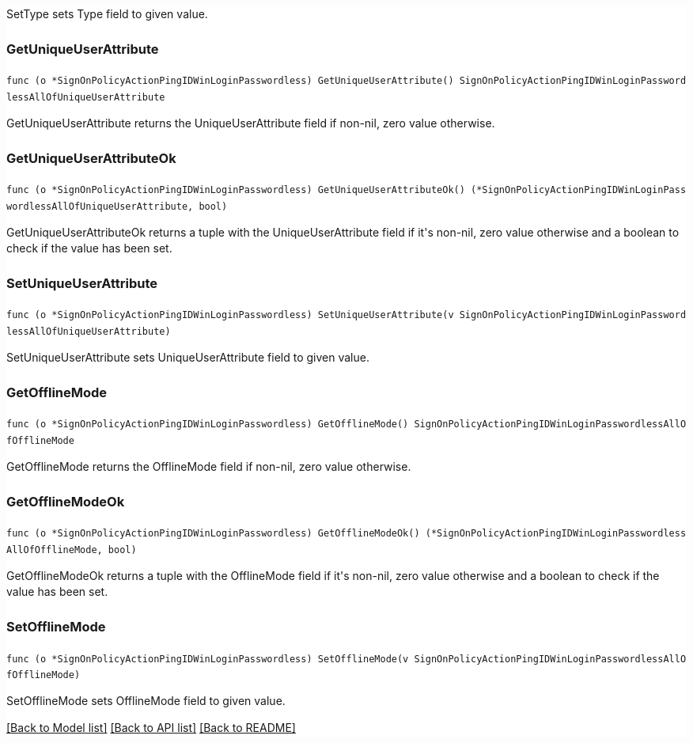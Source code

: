 SetType sets Type field to given value.


### GetUniqueUserAttribute

`func (o *SignOnPolicyActionPingIDWinLoginPasswordless) GetUniqueUserAttribute() SignOnPolicyActionPingIDWinLoginPasswordlessAllOfUniqueUserAttribute`

GetUniqueUserAttribute returns the UniqueUserAttribute field if non-nil, zero value otherwise.

### GetUniqueUserAttributeOk

`func (o *SignOnPolicyActionPingIDWinLoginPasswordless) GetUniqueUserAttributeOk() (*SignOnPolicyActionPingIDWinLoginPasswordlessAllOfUniqueUserAttribute, bool)`

GetUniqueUserAttributeOk returns a tuple with the UniqueUserAttribute field if it's non-nil, zero value otherwise
and a boolean to check if the value has been set.

### SetUniqueUserAttribute

`func (o *SignOnPolicyActionPingIDWinLoginPasswordless) SetUniqueUserAttribute(v SignOnPolicyActionPingIDWinLoginPasswordlessAllOfUniqueUserAttribute)`

SetUniqueUserAttribute sets UniqueUserAttribute field to given value.


### GetOfflineMode

`func (o *SignOnPolicyActionPingIDWinLoginPasswordless) GetOfflineMode() SignOnPolicyActionPingIDWinLoginPasswordlessAllOfOfflineMode`

GetOfflineMode returns the OfflineMode field if non-nil, zero value otherwise.

### GetOfflineModeOk

`func (o *SignOnPolicyActionPingIDWinLoginPasswordless) GetOfflineModeOk() (*SignOnPolicyActionPingIDWinLoginPasswordlessAllOfOfflineMode, bool)`

GetOfflineModeOk returns a tuple with the OfflineMode field if it's non-nil, zero value otherwise
and a boolean to check if the value has been set.

### SetOfflineMode

`func (o *SignOnPolicyActionPingIDWinLoginPasswordless) SetOfflineMode(v SignOnPolicyActionPingIDWinLoginPasswordlessAllOfOfflineMode)`

SetOfflineMode sets OfflineMode field to given value.



[[Back to Model list]](../README.md#documentation-for-models) [[Back to API list]](../README.md#documentation-for-api-endpoints) [[Back to README]](../README.md)


